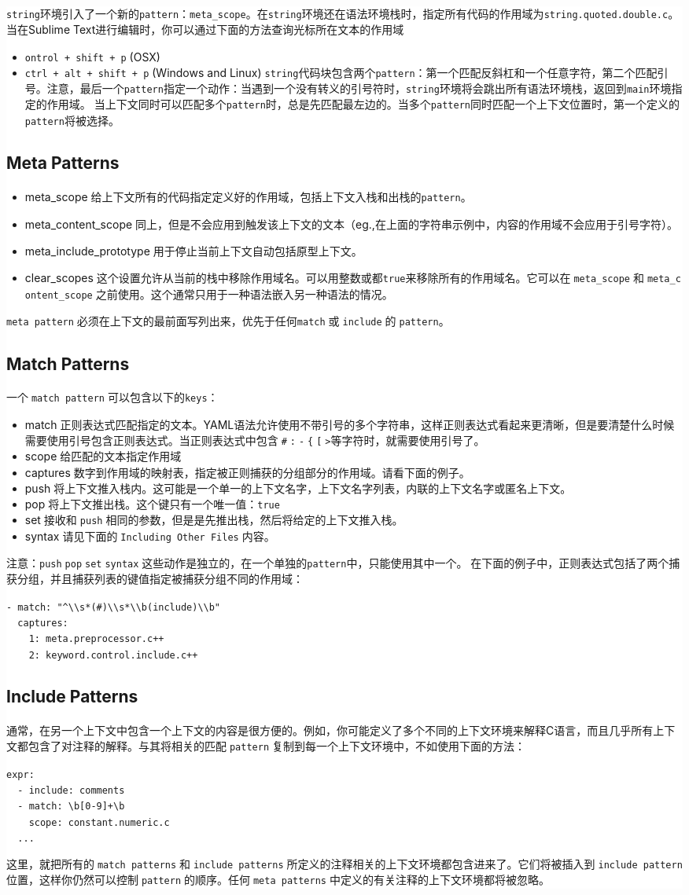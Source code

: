 `string`环境引入了一个新的`pattern`：`meta_scope`。在`string`环境还在语法环境栈时，指定所有代码的作用域为`string.quoted.double.c`。
当在Sublime Text进行编辑时，你可以通过下面的方法查询光标所在文本的作用域
- `ontrol + shift + p` (OSX) 
- `ctrl + alt + shift + p` (Windows and Linux)
`string`代码块包含两个`pattern`：第一个匹配反斜杠和一个任意字符，第二个匹配引号。注意，最后一个`pattern`指定一个动作：当遇到一个没有转义的引号符时，`string`环境将会跳出所有语法环境栈，返回到`main`环境指定的作用域。
当上下文同时可以匹配多个`pattern`时，总是先匹配最左边的。当多个`pattern`同时匹配一个上下文位置时，第一个定义的`pattern`将被选择。

## Meta Patterns

- meta_scope 给上下文所有的代码指定定义好的作用域，包括上下文入栈和出栈的`pattern`。

- meta_content_scope 同上，但是不会应用到触发该上下文的文本（eg.,在上面的字符串示例中，内容的作用域不会应用于引号字符）。
- meta_include_prototype 用于停止当前上下文自动包括原型上下文。
- clear_scopes 这个设置允许从当前的栈中移除作用域名。可以用整数或都`true`来移除所有的作用域名。它可以在 `meta_scope` 和 `meta_content_scope` 之前使用。这个通常只用于一种语法嵌入另一种语法的情况。

`meta pattern` 必须在上下文的最前面写列出来，优先于任何`match` 或 `include` 的 `pattern`。

## Match Patterns

一个 `match pattern` 可以包含以下的`keys`：
- match  正则表达式匹配指定的文本。YAML语法允许使用不带引号的多个字符串，这样正则表达式看起来更清晰，但是要清楚什么时候需要使用引号包含正则表达式。当正则表达式中包含 `#` `:` `-` `{` `[` `>`等字符时，就需要使用引号了。
- scope 给匹配的文本指定作用域
- captures 数字到作用域的映射表，指定被正则捕获的分组部分的作用域。请看下面的例子。 
- push 将上下文推入栈内。这可能是一个单一的上下文名字，上下文名字列表，内联的上下文名字或匿名上下文。
- pop 将上下文推出栈。这个键只有一个唯一值：`true`
- set 接收和 `push` 相同的参数，但是是先推出栈，然后将给定的上下文推入栈。
- syntax 请见下面的 `Including Other Files` 内容。

注意：`push` `pop` `set` `syntax` 这些动作是独立的，在一个单独的`pattern`中，只能使用其中一个。
在下面的例子中，正则表达式包括了两个捕获分组，并且捕获列表的键值指定被捕获分组不同的作用域：
```
- match: "^\\s*(#)\\s*\\b(include)\\b"
  captures:
    1: meta.preprocessor.c++
    2: keyword.control.include.c++
```

## Include Patterns

通常，在另一个上下文中包含一个上下文的内容是很方便的。例如，你可能定义了多个不同的上下文环境来解释C语言，而且几乎所有上下文都包含了对注释的解释。与其将相关的匹配 `pattern` 复制到每一个上下文环境中，不如使用下面的方法：
```
expr:
  - include: comments
  - match: \b[0-9]+\b
    scope: constant.numeric.c
  ...
```

这里，就把所有的 `match patterns` 和 `include patterns` 所定义的注释相关的上下文环境都包含进来了。它们将被插入到 `include pattern` 位置，这样你仍然可以控制 `pattern` 的顺序。任何 `meta patterns` 中定义的有关注释的上下文环境都将被忽略。
